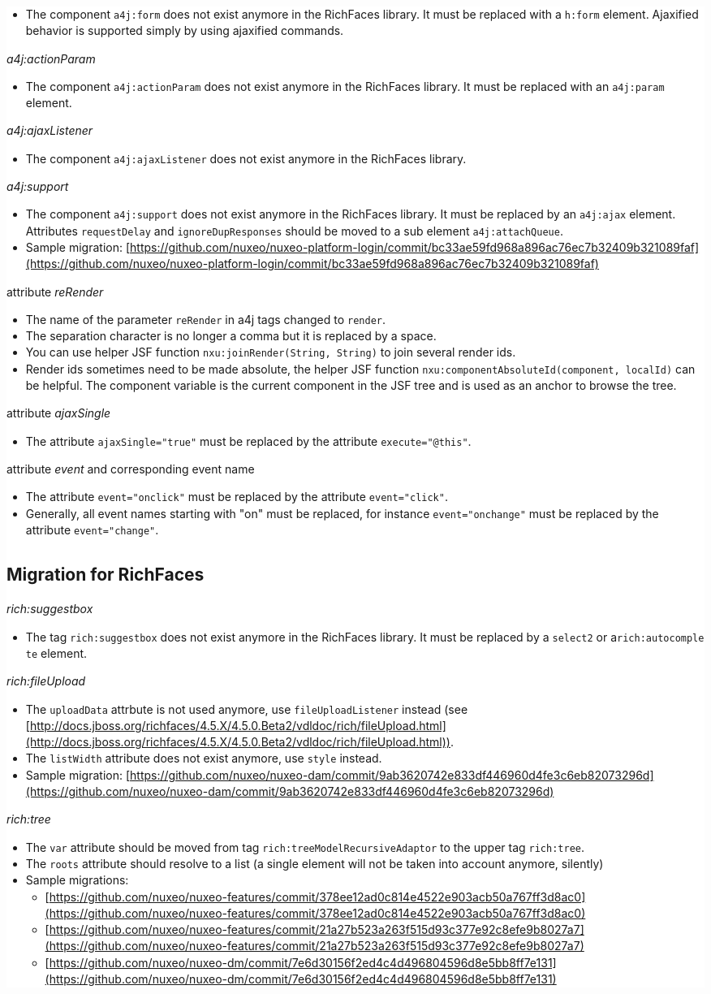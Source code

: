 *   The component `a4j:form` does not exist anymore in the RichFaces library. It must be replaced with a `h:form` element. Ajaxified behavior is supported simply by using ajaxified commands.

_a4j:actionParam_

*   The component `a4j:actionParam` does not exist anymore in the RichFaces library. It must be replaced with an `a4j:param` element.

_a4j:ajaxListener_

*   The component `a4j:ajaxListener` does not exist anymore in the RichFaces library.

_a4j:support_

*   The component `a4j:support` does not exist anymore in the RichFaces library. It must be replaced by an `a4j:ajax` element. Attributes `requestDelay` and `ignoreDupResponses` should be moved to a sub element `a4j:attachQueue`.
*   Sample migration: [https://github.com/nuxeo/nuxeo-platform-login/commit/bc33ae59fd968a896ac76ec7b32409b321089faf](https://github.com/nuxeo/nuxeo-platform-login/commit/bc33ae59fd968a896ac76ec7b32409b321089faf)

attribute _reRender_

*   The name of the parameter `reRender` in a4j tags changed to `render`.
*   The separation character is no longer a comma but it is replaced by a space.
*   You can use helper JSF function `nxu:joinRender(String, String)` to join several render ids.
*   Render ids sometimes need to be made absolute, the helper JSF function `nxu:componentAbsoluteId(component, localId)` can be helpful. The component variable is the current component in the JSF tree and is used as an anchor to browse the tree.

attribute _ajaxSingle_

*   The attribute `ajaxSingle="true"` must be replaced by the attribute `execute="@this"`.

attribute _event_ and corresponding event name

*   The attribute `event="onclick"` must be replaced by the attribute `event="click"`.
*   Generally, all event names starting with "on" must be replaced, for instance `event="onchange"` must be replaced by the attribute `event="change"`.

## Migration for RichFaces

_rich:suggestbox_

*   The tag `rich:suggestbox` does not exist anymore in the RichFaces library. It must be replaced by a `select2` or a`rich:autocomplete` element.

_rich:fileUpload_

*   The `uploadData` attrbute is not used anymore, use `fileUploadListener` instead (see [http://docs.jboss.org/richfaces/4.5.X/4.5.0.Beta2/vdldoc/rich/fileUpload.html](http://docs.jboss.org/richfaces/4.5.X/4.5.0.Beta2/vdldoc/rich/fileUpload.html)).
*   The `listWidth` attribute does not exist anymore, use `style` instead.
*   Sample migration: [https://github.com/nuxeo/nuxeo-dam/commit/9ab3620742e833df446960d4fe3c6eb82073296d](https://github.com/nuxeo/nuxeo-dam/commit/9ab3620742e833df446960d4fe3c6eb82073296d)

_rich:tree_

*   The `var` attribute should be moved from tag `rich:treeModelRecursiveAdaptor` to the upper tag `rich:tree`.
*   The `roots` attribute should resolve to a list (a single element will not be taken into account anymore, silently)
*   Sample migrations:
    *   [https://github.com/nuxeo/nuxeo-features/commit/378ee12ad0c814e4522e903acb50a767ff3d8ac0](https://github.com/nuxeo/nuxeo-features/commit/378ee12ad0c814e4522e903acb50a767ff3d8ac0)
    *   [https://github.com/nuxeo/nuxeo-features/commit/21a27b523a263f515d93c377e92c8efe9b8027a7](https://github.com/nuxeo/nuxeo-features/commit/21a27b523a263f515d93c377e92c8efe9b8027a7)
    *   [https://github.com/nuxeo/nuxeo-dm/commit/7e6d30156f2ed4c4d496804596d8e5bb8ff7e131](https://github.com/nuxeo/nuxeo-dm/commit/7e6d30156f2ed4c4d496804596d8e5bb8ff7e131)
